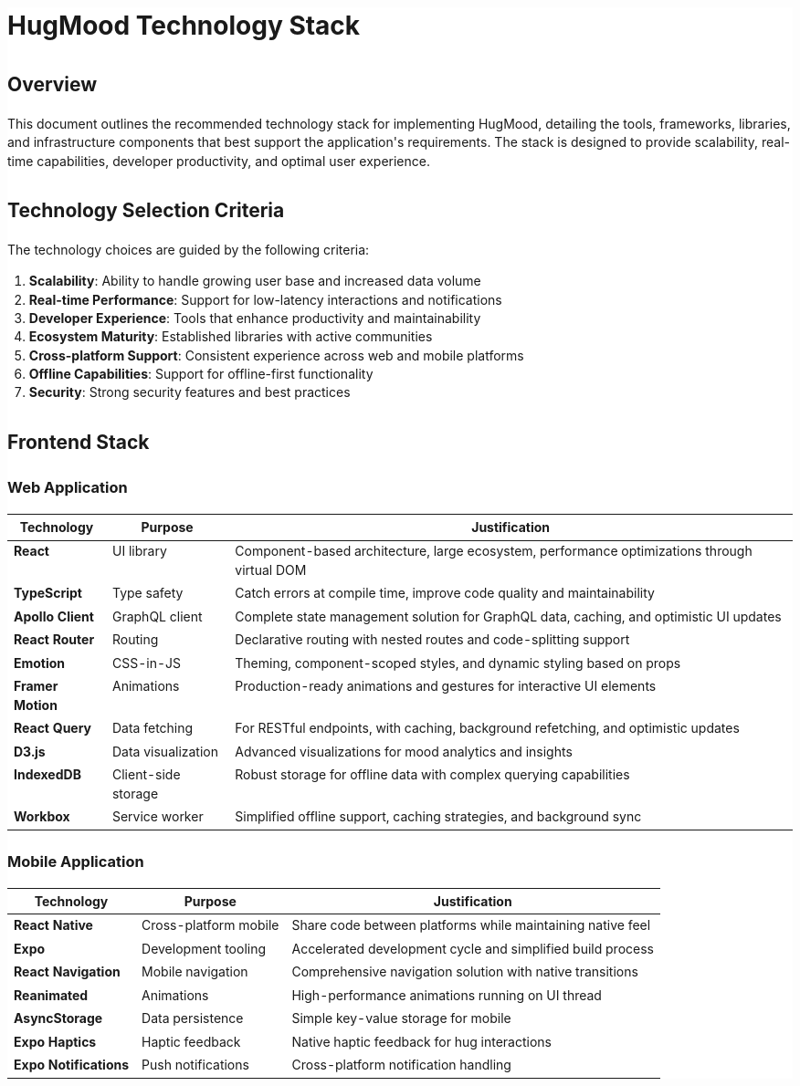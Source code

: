 # HugMood Technology Stack

## Overview

This document outlines the recommended technology stack for implementing HugMood, detailing the tools, frameworks, libraries, and infrastructure components that best support the application's requirements. The stack is designed to provide scalability, real-time capabilities, developer productivity, and optimal user experience.

## Technology Selection Criteria

The technology choices are guided by the following criteria:

1. **Scalability**: Ability to handle growing user base and increased data volume
2. **Real-time Performance**: Support for low-latency interactions and notifications
3. **Developer Experience**: Tools that enhance productivity and maintainability
4. **Ecosystem Maturity**: Established libraries with active communities
5. **Cross-platform Support**: Consistent experience across web and mobile platforms
6. **Offline Capabilities**: Support for offline-first functionality
7. **Security**: Strong security features and best practices

## Frontend Stack

### Web Application

| Technology | Purpose | Justification |
|------------|---------|---------------|
| **React** | UI library | Component-based architecture, large ecosystem, performance optimizations through virtual DOM |
| **TypeScript** | Type safety | Catch errors at compile time, improve code quality and maintainability |
| **Apollo Client** | GraphQL client | Complete state management solution for GraphQL data, caching, and optimistic UI updates |
| **React Router** | Routing | Declarative routing with nested routes and code-splitting support |
| **Emotion** | CSS-in-JS | Theming, component-scoped styles, and dynamic styling based on props |
| **Framer Motion** | Animations | Production-ready animations and gestures for interactive UI elements |
| **React Query** | Data fetching | For RESTful endpoints, with caching, background refetching, and optimistic updates |
| **D3.js** | Data visualization | Advanced visualizations for mood analytics and insights |
| **IndexedDB** | Client-side storage | Robust storage for offline data with complex querying capabilities |
| **Workbox** | Service worker | Simplified offline support, caching strategies, and background sync |

### Mobile Application

| Technology | Purpose | Justification |
|------------|---------|---------------|
| **React Native** | Cross-platform mobile | Share code between platforms while maintaining native feel |
| **Expo** | Development tooling | Accelerated development cycle and simplified build process |
| **React Navigation** | Mobile navigation | Comprehensive navigation solution with native transitions |
| **Reanimated** | Animations | High-performance animations running on UI thread |
| **AsyncStorage** | Data persistence | Simple key-value storage for mobile |
| **Expo Haptics** | Haptic feedback | Native haptic feedback for hug interactions |
| **Expo Notifications** | Push notifications | Cross-platform notification handling |
